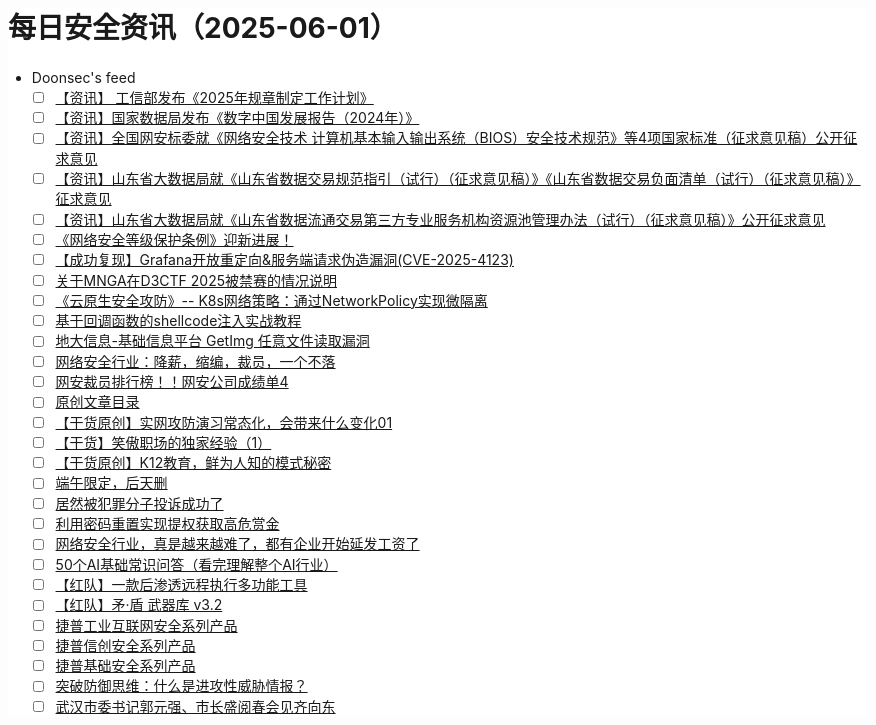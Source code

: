 # 每日安全资讯（2025-06-01）

- Doonsec's feed
  - [ ] [【资讯】 工信部发布《2025年规章制定工作计划》](https://mp.weixin.qq.com/s?__biz=MzU1NDY3NDgwMQ==&mid=2247552925&idx=1&sn=d323d96c9bc3ffc28d9686be0656ec18)
  - [ ] [【资讯】国家数据局发布《数字中国发展报告（2024年）》](https://mp.weixin.qq.com/s?__biz=MzU1NDY3NDgwMQ==&mid=2247552925&idx=2&sn=2fbe81a337d9ed9ba8c281ffa5460a83)
  - [ ] [【资讯】全国网安标委就《网络安全技术 计算机基本输入输出系统（BIOS）安全技术规范》等4项国家标准（征求意见稿）公开征求意见](https://mp.weixin.qq.com/s?__biz=MzU1NDY3NDgwMQ==&mid=2247552925&idx=3&sn=b3eb46ab3055cb627dfe3eeba57c0a89)
  - [ ] [【资讯】山东省大数据局就《山东省数据交易规范指引（试行）（征求意见稿）》《山东省数据交易负面清单（试行）（征求意见稿）》征求意见](https://mp.weixin.qq.com/s?__biz=MzU1NDY3NDgwMQ==&mid=2247552925&idx=4&sn=7755f6dedad99a7afebb57aed1d0672e)
  - [ ] [【资讯】山东省大数据局就《山东省数据流通交易第三方专业服务机构资源池管理办法（试行）（征求意见稿）》公开征求意见](https://mp.weixin.qq.com/s?__biz=MzU1NDY3NDgwMQ==&mid=2247552925&idx=5&sn=22ea89abf91243bf2e432bbb8a377d5c)
  - [ ] [《网络安全等级保护条例》迎新进展！](https://mp.weixin.qq.com/s?__biz=MzIxODQ0NDEyNg==&mid=2247483948&idx=1&sn=0c1cbdb21e13351fd9facd3ea05882ad)
  - [ ] [【成功复现】Grafana开放重定向&服务端请求伪造漏洞(CVE-2025-4123)](https://mp.weixin.qq.com/s?__biz=MzU2NDgzOTQzNw==&mid=2247503344&idx=1&sn=47318095da170602a78b16e9007566c9)
  - [ ] [关于MNGA在D3CTF 2025被禁赛的情况说明](https://mp.weixin.qq.com/s?__biz=MzU4MTg1NzAzMA==&mid=2247490687&idx=1&sn=e0686edc9ac701795204c79842b8f67e)
  - [ ] [《云原生安全攻防》-- K8s网络策略：通过NetworkPolicy实现微隔离](https://mp.weixin.qq.com/s?__biz=MzA3NzE2MjgwMg==&mid=2448909553&idx=1&sn=2abf31a9006d752f0bab30d4c3e0c686)
  - [ ] [基于回调函数的shellcode注入实战教程](https://mp.weixin.qq.com/s?__biz=Mzk0MzYyMjEzMQ==&mid=2247489521&idx=1&sn=16d5ab049a224031ecf018fda066bed0)
  - [ ] [地大信息-基础信息平台 GetImg 任意文件读取漏洞](https://mp.weixin.qq.com/s?__biz=MzkzNzMxODkzMw==&mid=2247485872&idx=1&sn=e8c6a248f0321285efde17d965c6bf62)
  - [ ] [网络安全行业：降薪，缩编，裁员，一个不落](https://mp.weixin.qq.com/s?__biz=MzU3NjQ5NTIxNg==&mid=2247485896&idx=1&sn=9e349d31d385e992541a1036b1a84a3d)
  - [ ] [网安裁员排行榜！！网安公司成绩单4](https://mp.weixin.qq.com/s?__biz=MzU3NjQ5NTIxNg==&mid=2247485896&idx=2&sn=bc1fa97b1743fa96c2d111574bc35c60)
  - [ ] [原创文章目录](https://mp.weixin.qq.com/s?__biz=MzU3NjQ5NTIxNg==&mid=2247485896&idx=3&sn=e696bf91f72ff1982b43a06716f02948)
  - [ ] [【干货原创】实网攻防演习常态化，会带来什么变化01](https://mp.weixin.qq.com/s?__biz=MzU3NjQ5NTIxNg==&mid=2247485896&idx=4&sn=094ed293419a7d272ed260aa2b4f69d7)
  - [ ] [【干货】笑傲职场的独家经验（1）](https://mp.weixin.qq.com/s?__biz=MzU3NjQ5NTIxNg==&mid=2247485896&idx=5&sn=176e533994265604bdfbd0065f3e8ac5)
  - [ ] [【干货原创】K12教育，鲜为人知的模式秘密](https://mp.weixin.qq.com/s?__biz=MzU3NjQ5NTIxNg==&mid=2247485896&idx=6&sn=437edaa2a360bc1b07b58dc08e41cd85)
  - [ ] [端午限定，后天删](https://mp.weixin.qq.com/s?__biz=Mzg2ODYxMzY3OQ==&mid=2247519420&idx=1&sn=b5b0697f07df64a0fb84ee5e3dae2e39)
  - [ ] [居然被犯罪分子投诉成功了](https://mp.weixin.qq.com/s?__biz=MzkzNDIzNDUxOQ==&mid=2247499256&idx=1&sn=97212aa92c8372550e9d690b8dcf3afc)
  - [ ] [利用密码重置实现提权获取高危赏金](https://mp.weixin.qq.com/s?__biz=MzIzMTIzNTM0MA==&mid=2247497671&idx=1&sn=5931e0bc17111306b52d0a635b92b3e7)
  - [ ] [网络安全行业，真是越来越难了，都有企业开始延发工资了](https://mp.weixin.qq.com/s?__biz=MzUzNjkxODE5MA==&mid=2247491186&idx=1&sn=0af430d2614262cf366fa65277e8b4c9)
  - [ ] [50个AI基础常识问答（看完理解整个AI行业）](https://mp.weixin.qq.com/s?__biz=MzI1NDMxOTkyNw==&mid=2247485987&idx=1&sn=425d0a097068bb42337c09360ecfe69e)
  - [ ] [【红队】一款后渗透远程执行多功能工具](https://mp.weixin.qq.com/s?__biz=Mzk0MDQzNzY5NQ==&mid=2247493701&idx=1&sn=04164cfff48326b5e778f98eb96a8ef7)
  - [ ] [【红队】矛·盾 武器库 v3.2](https://mp.weixin.qq.com/s?__biz=Mzk0MDQzNzY5NQ==&mid=2247493701&idx=2&sn=9cf7e304fee21328bac6d9bd97b81183)
  - [ ] [捷普工业互联网安全系列产品](https://mp.weixin.qq.com/s?__biz=MzI2MzU0NTk3OA==&mid=2247506563&idx=1&sn=d351b6a64915895938604a6b680ea272)
  - [ ] [捷普信创安全系列产品](https://mp.weixin.qq.com/s?__biz=MzI2MzU0NTk3OA==&mid=2247506562&idx=1&sn=a35c6d72e343d630c851081a2352cedf)
  - [ ] [捷普基础安全系列产品](https://mp.weixin.qq.com/s?__biz=MzI2MzU0NTk3OA==&mid=2247506561&idx=1&sn=d3e3d1aab15a0d9a8aeadf5e1213ebc4)
  - [ ] [突破防御思维：什么是进攻性威胁情报？](https://mp.weixin.qq.com/s?__biz=MzkzMTY0MDgzNg==&mid=2247484509&idx=1&sn=2d41da95df93f02f874a7353c0fdfd54)
  - [ ] [武汉市委书记郭元强、市长盛阅春会见齐向东](https://mp.weixin.qq.com/s?__biz=MzU0NDk0NTAwMw==&mid=2247627115&idx=1&sn=e100fcb1aff40120d8d81707bb981cde)